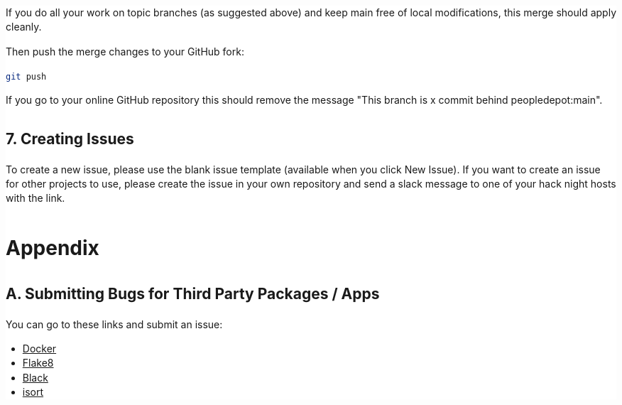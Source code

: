 If you do all your work on topic branches (as suggested above) and keep main free of local modifications, this merge should apply cleanly.

Then push the merge changes to your GitHub fork:

```bash
git push
```

If you go to your online GitHub repository this should remove the message "This branch is x commit behind peopledepot:main".

## 7. Creating Issues

To create a new issue, please use the blank issue template (available when you click New Issue). If you want to create an issue for other projects to use, please create the issue in your own repository and send a slack message to one of your hack night hosts with the link.

# Appendix

## A. Submitting Bugs for Third Party Packages / Apps

You can go to these links and submit an issue:

- [Docker](https://github.com/docker)
- [Flake8][flake8-docs]
- [Black][black-docs]
- [isort][isort-docs]

[black-docs]: https://github.com/psf/black
[docker-compose-install]: https://docs.docker.com/compose/install/
[docker-install]: https://docs.docker.com/get-docker/
[flake8-docs]: https://github.com/pycqa/flake8
[isort-docs]: https://github.com/pycqa/isort/
